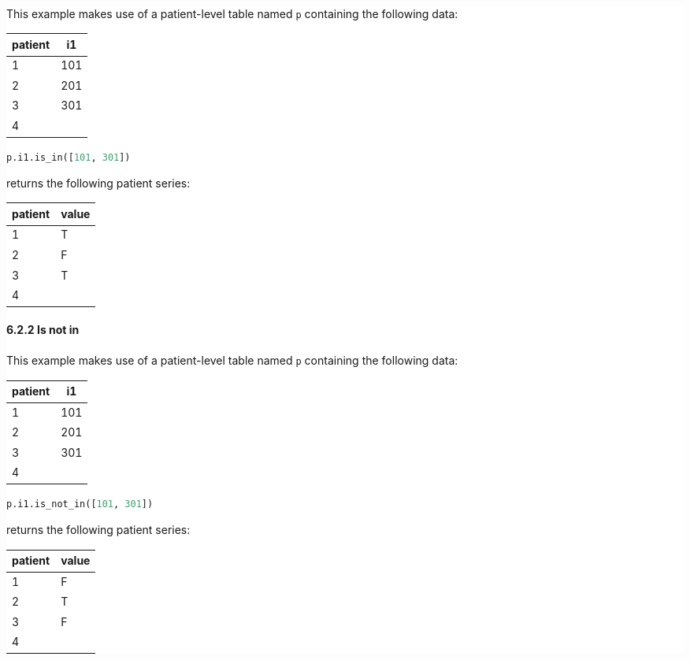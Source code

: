This example makes use of a patient-level table named `p` containing the following data:

| patient|i1 |
| - | - |
| 1|101 |
| 2|201 |
| 3|301 |
| 4| |

```python
p.i1.is_in([101, 301])
```
returns the following patient series:

| patient | value |
| - | - |
| 1|T |
| 2|F |
| 3|T |
| 4| |



#### 6.2.2 Is not in

This example makes use of a patient-level table named `p` containing the following data:

| patient|i1 |
| - | - |
| 1|101 |
| 2|201 |
| 3|301 |
| 4| |

```python
p.i1.is_not_in([101, 301])
```
returns the following patient series:

| patient | value |
| - | - |
| 1|F |
| 2|T |
| 3|F |
| 4| |

